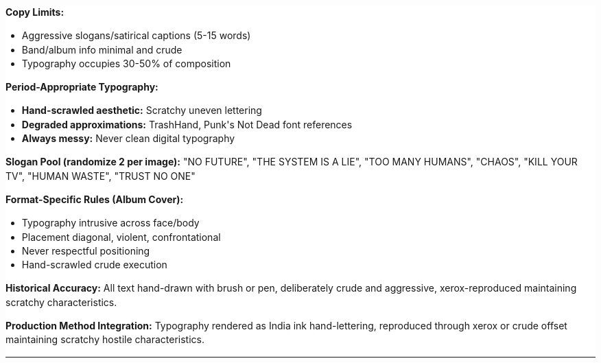 **Copy Limits:**

- Aggressive slogans/satirical captions (5-15 words)
- Band/album info minimal and crude
- Typography occupies 30-50% of composition

**Period-Appropriate Typography:**

- **Hand-scrawled aesthetic:** Scratchy uneven lettering
- **Degraded approximations:** TrashHand, Punk's Not Dead font references
- **Always messy:** Never clean digital typography

**Slogan Pool (randomize 2 per image):** "NO FUTURE", "THE SYSTEM IS A LIE", "TOO MANY HUMANS", "CHAOS", "KILL YOUR TV", "HUMAN WASTE", "TRUST NO ONE"

**Format-Specific Rules (Album Cover):**

- Typography intrusive across face/body
- Placement diagonal, violent, confrontational
- Never respectful positioning
- Hand-scrawled crude execution

**Historical Accuracy:** All text hand-drawn with brush or pen, deliberately crude and aggressive, xerox-reproduced maintaining scratchy characteristics.

**Production Method Integration:** Typography rendered as India ink hand-lettering, reproduced through xerox or crude offset maintaining scratchy hostile characteristics.

---
